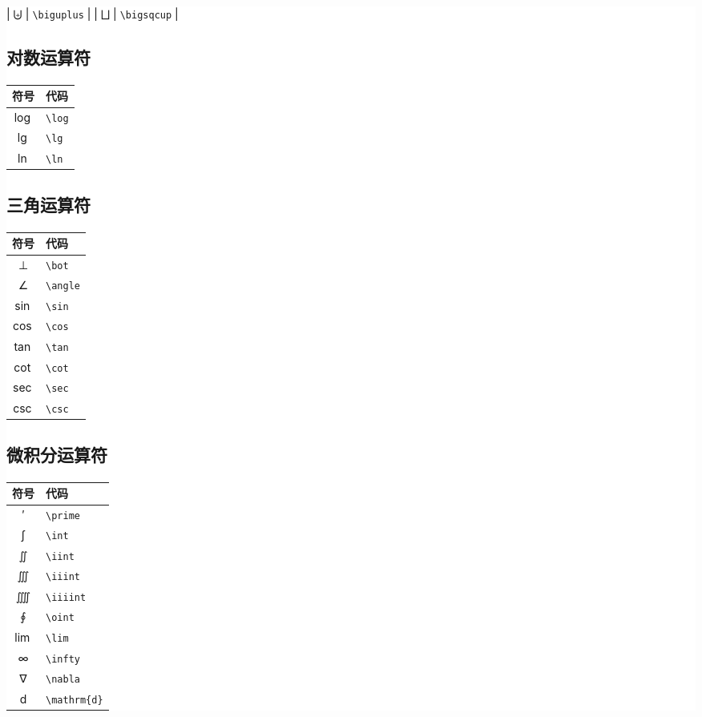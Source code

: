 | $\biguplus$ | `\biguplus` |
| $\bigsqcup$ | `\bigsqcup` |

## 对数运算符

|  符号  | 代码   |
| :----: | :----- |
| $\log$ | `\log` |
| $\lg$  | `\lg`  |
| $\ln$  | `\ln`  |

## 三角运算符

|   符号   | 代码     |
| :------: | :------- |
|  $\bot$  | `\bot`   |
| $\angle$ | `\angle` |
|  $\sin$  | `\sin`   |
|  $\cos$  | `\cos`   |
|  $\tan$  | `\tan`   |
|  $\cot$  | `\cot`   |
|  $\sec$  | `\sec`   |
|  $\csc$  | `\csc`   |

## 微积分运算符

|     符号     | 代码         |
| :----------: | :----------- |
|   $\prime$   | `\prime`     |
|    $\int$    | `\int`       |
|   $\iint$    | `\iint`      |
|   $\iiint$   | `\iiint`     |
|  $\iiiint$   | `\iiiint`    |
|   $\oint$    | `\oint`      |
|    $\lim$    | `\lim`       |
|   $\infty$   | `\infty`     |
|   $\nabla$   | `\nabla`     |
| $\mathrm{d}$ | `\mathrm{d}` |

# 

